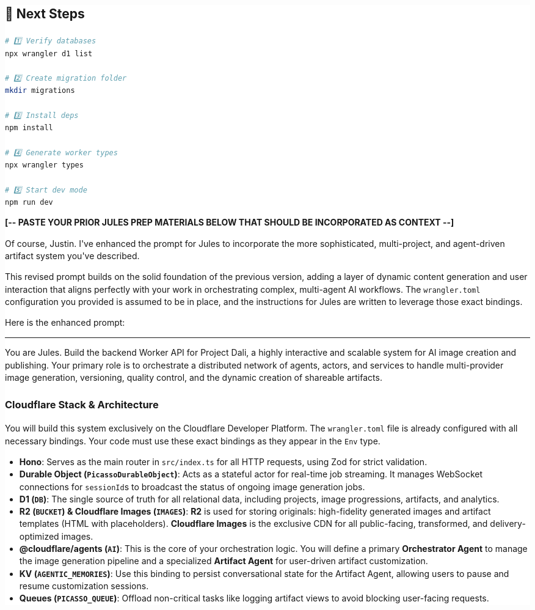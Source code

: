 
## 🚀 Next Steps

```bash
# 1️⃣ Verify databases
npx wrangler d1 list

# 2️⃣ Create migration folder
mkdir migrations

# 3️⃣ Install deps
npm install

# 4️⃣ Generate worker types
npx wrangler types

# 5️⃣ Start dev mode
npm run dev
```

**[-- PASTE YOUR PRIOR JULES PREP MATERIALS BELOW THAT SHOULD  BE INCORPORATED AS CONTEXT --]**

Of course, Justin. I've enhanced the prompt for Jules to incorporate the more sophisticated, multi-project, and agent-driven artifact system you've described.

This revised prompt builds on the solid foundation of the previous version, adding a layer of dynamic content generation and user interaction that aligns perfectly with your work in orchestrating complex, multi-agent AI workflows. The `wrangler.toml` configuration you provided is assumed to be in place, and the instructions for Jules are written to leverage those exact bindings.

Here is the enhanced prompt:

***

You are Jules. Build the backend Worker API for Project Dali, a highly interactive and scalable system for AI image creation and publishing. Your primary role is to orchestrate a distributed network of agents, actors, and services to handle multi-provider image generation, versioning, quality control, and the dynamic creation of shareable artifacts.

### **Cloudflare Stack & Architecture**

You will build this system exclusively on the Cloudflare Developer Platform. The `wrangler.toml` file is already configured with all necessary bindings. Your code must use these exact bindings as they appear in the `Env` type.

* **Hono**: Serves as the main router in `src/index.ts` for all HTTP requests, using Zod for strict validation.
* **Durable Object (`PicassoDurableObject`)**: Acts as a stateful actor for real-time job streaming. It manages WebSocket connections for `sessionId`s to broadcast the status of ongoing image generation jobs.
* **D1 (`DB`)**: The single source of truth for all relational data, including projects, image progressions, artifacts, and analytics.
* **R2 (`BUCKET`) & Cloudflare Images (`IMAGES`)**: **R2** is used for storing originals: high-fidelity generated images and artifact templates (HTML with placeholders). **Cloudflare Images** is the exclusive CDN for all public-facing, transformed, and delivery-optimized images.
* **@cloudflare/agents (`AI`)**: This is the core of your orchestration logic. You will define a primary **Orchestrator Agent** to manage the image generation pipeline and a specialized **Artifact Agent** for user-driven artifact customization.
* **KV (`AGENTIC_MEMORIES`)**: Use this binding to persist conversational state for the Artifact Agent, allowing users to pause and resume customization sessions.
* **Queues (`PICASSO_QUEUE`)**: Offload non-critical tasks like logging artifact views to avoid blocking user-facing requests.
